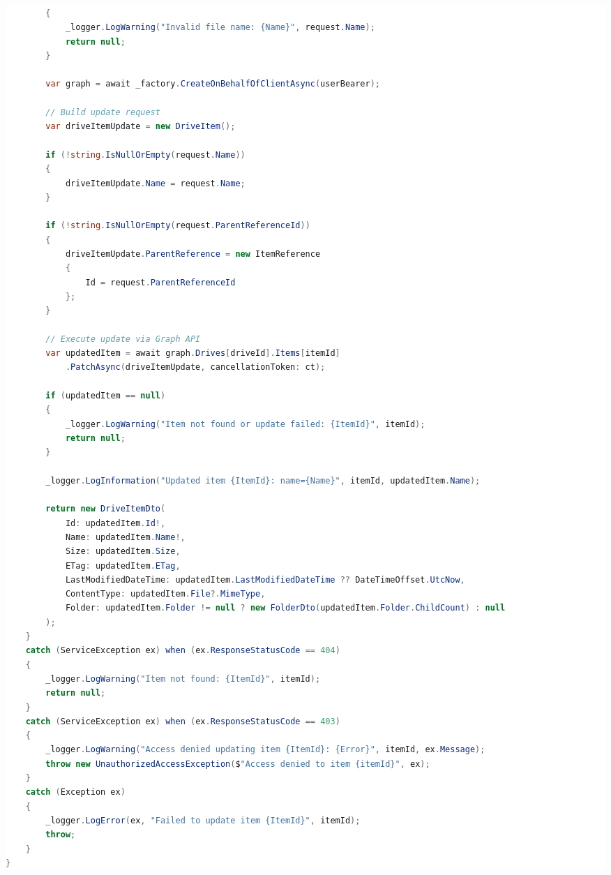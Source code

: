 ```csharp
        {
            _logger.LogWarning("Invalid file name: {Name}", request.Name);
            return null;
        }

        var graph = await _factory.CreateOnBehalfOfClientAsync(userBearer);

        // Build update request
        var driveItemUpdate = new DriveItem();

        if (!string.IsNullOrEmpty(request.Name))
        {
            driveItemUpdate.Name = request.Name;
        }

        if (!string.IsNullOrEmpty(request.ParentReferenceId))
        {
            driveItemUpdate.ParentReference = new ItemReference
            {
                Id = request.ParentReferenceId
            };
        }

        // Execute update via Graph API
        var updatedItem = await graph.Drives[driveId].Items[itemId]
            .PatchAsync(driveItemUpdate, cancellationToken: ct);

        if (updatedItem == null)
        {
            _logger.LogWarning("Item not found or update failed: {ItemId}", itemId);
            return null;
        }

        _logger.LogInformation("Updated item {ItemId}: name={Name}", itemId, updatedItem.Name);

        return new DriveItemDto(
            Id: updatedItem.Id!,
            Name: updatedItem.Name!,
            Size: updatedItem.Size,
            ETag: updatedItem.ETag,
            LastModifiedDateTime: updatedItem.LastModifiedDateTime ?? DateTimeOffset.UtcNow,
            ContentType: updatedItem.File?.MimeType,
            Folder: updatedItem.Folder != null ? new FolderDto(updatedItem.Folder.ChildCount) : null
        );
    }
    catch (ServiceException ex) when (ex.ResponseStatusCode == 404)
    {
        _logger.LogWarning("Item not found: {ItemId}", itemId);
        return null;
    }
    catch (ServiceException ex) when (ex.ResponseStatusCode == 403)
    {
        _logger.LogWarning("Access denied updating item {ItemId}: {Error}", itemId, ex.Message);
        throw new UnauthorizedAccessException($"Access denied to item {itemId}", ex);
    }
    catch (Exception ex)
    {
        _logger.LogError(ex, "Failed to update item {ItemId}", itemId);
        throw;
    }
}
```